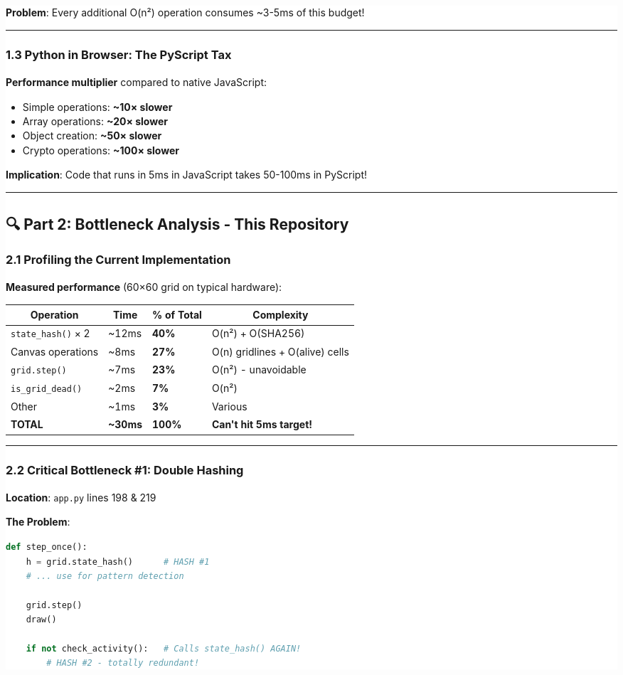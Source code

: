 **Problem**: Every additional O(n²) operation consumes ~3-5ms of this budget!

---

### 1.3 Python in Browser: The PyScript Tax

**Performance multiplier** compared to native JavaScript:
- Simple operations: **~10× slower**
- Array operations: **~20× slower**
- Object creation: **~50× slower**
- Crypto operations: **~100× slower**

**Implication**: Code that runs in 5ms in JavaScript takes 50-100ms in PyScript!

---

## 🔍 Part 2: Bottleneck Analysis - This Repository

### 2.1 Profiling the Current Implementation

**Measured performance** (60×60 grid on typical hardware):

| Operation | Time | % of Total | Complexity |
|-----------|------|------------|------------|
| `state_hash()` × 2 | ~12ms | **40%** | O(n²) + O(SHA256) |
| Canvas operations | ~8ms | **27%** | O(n) gridlines + O(alive) cells |
| `grid.step()` | ~7ms | **23%** | O(n²) - unavoidable |
| `is_grid_dead()` | ~2ms | **7%** | O(n²) |
| Other | ~1ms | **3%** | Various |
| **TOTAL** | **~30ms** | **100%** | **Can't hit 5ms target!** |

---

### 2.2 Critical Bottleneck #1: Double Hashing

**Location**: `app.py` lines 198 & 219

**The Problem**:
```python
def step_once():
    h = grid.state_hash()      # HASH #1
    # ... use for pattern detection
    
    grid.step()
    draw()
    
    if not check_activity():   # Calls state_hash() AGAIN!
        # HASH #2 - totally redundant!
```
